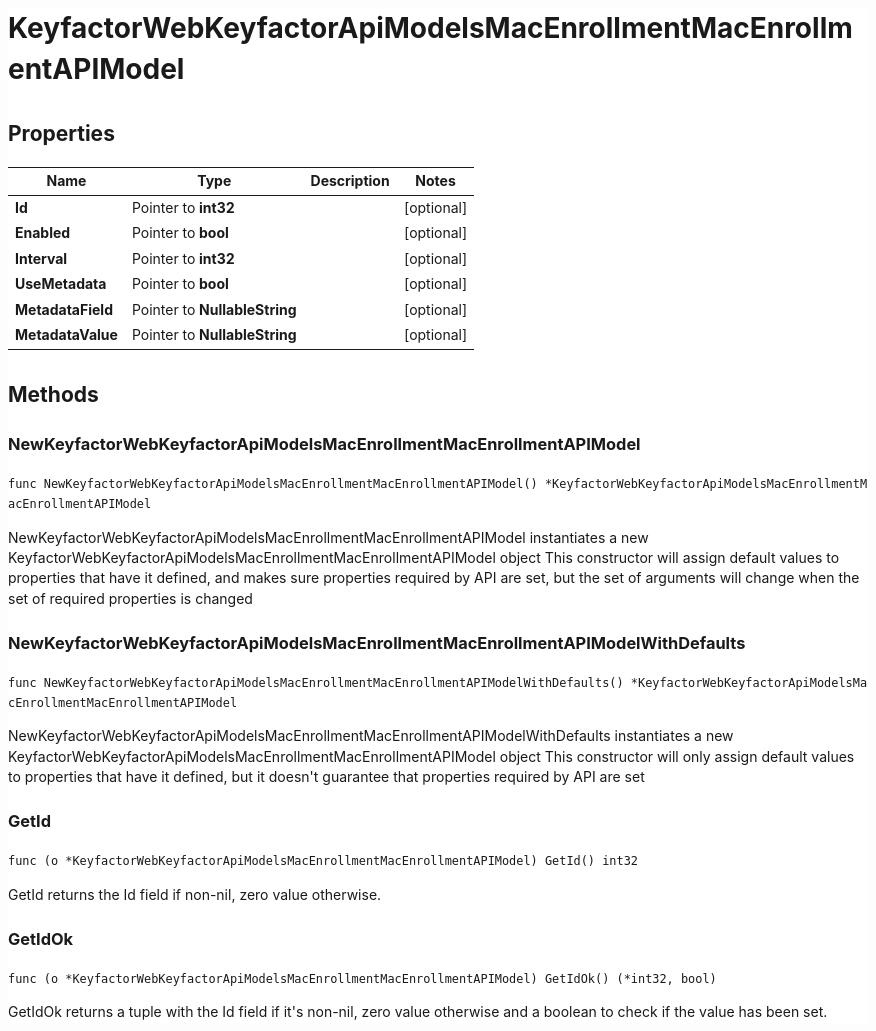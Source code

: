 # KeyfactorWebKeyfactorApiModelsMacEnrollmentMacEnrollmentAPIModel

## Properties

Name | Type | Description | Notes
------------ | ------------- | ------------- | -------------
**Id** | Pointer to **int32** |  | [optional] 
**Enabled** | Pointer to **bool** |  | [optional] 
**Interval** | Pointer to **int32** |  | [optional] 
**UseMetadata** | Pointer to **bool** |  | [optional] 
**MetadataField** | Pointer to **NullableString** |  | [optional] 
**MetadataValue** | Pointer to **NullableString** |  | [optional] 

## Methods

### NewKeyfactorWebKeyfactorApiModelsMacEnrollmentMacEnrollmentAPIModel

`func NewKeyfactorWebKeyfactorApiModelsMacEnrollmentMacEnrollmentAPIModel() *KeyfactorWebKeyfactorApiModelsMacEnrollmentMacEnrollmentAPIModel`

NewKeyfactorWebKeyfactorApiModelsMacEnrollmentMacEnrollmentAPIModel instantiates a new KeyfactorWebKeyfactorApiModelsMacEnrollmentMacEnrollmentAPIModel object
This constructor will assign default values to properties that have it defined,
and makes sure properties required by API are set, but the set of arguments
will change when the set of required properties is changed

### NewKeyfactorWebKeyfactorApiModelsMacEnrollmentMacEnrollmentAPIModelWithDefaults

`func NewKeyfactorWebKeyfactorApiModelsMacEnrollmentMacEnrollmentAPIModelWithDefaults() *KeyfactorWebKeyfactorApiModelsMacEnrollmentMacEnrollmentAPIModel`

NewKeyfactorWebKeyfactorApiModelsMacEnrollmentMacEnrollmentAPIModelWithDefaults instantiates a new KeyfactorWebKeyfactorApiModelsMacEnrollmentMacEnrollmentAPIModel object
This constructor will only assign default values to properties that have it defined,
but it doesn't guarantee that properties required by API are set

### GetId

`func (o *KeyfactorWebKeyfactorApiModelsMacEnrollmentMacEnrollmentAPIModel) GetId() int32`

GetId returns the Id field if non-nil, zero value otherwise.

### GetIdOk

`func (o *KeyfactorWebKeyfactorApiModelsMacEnrollmentMacEnrollmentAPIModel) GetIdOk() (*int32, bool)`

GetIdOk returns a tuple with the Id field if it's non-nil, zero value otherwise
and a boolean to check if the value has been set.
